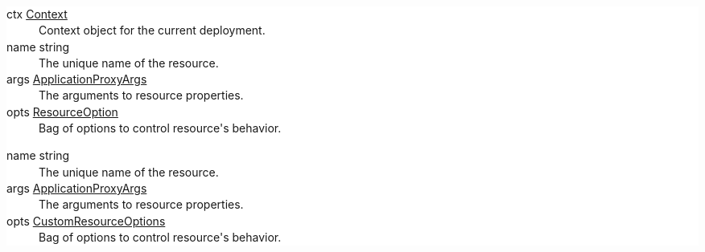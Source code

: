 <div>
<pulumi-choosable type="language" values="go">

<dl class="resources-properties"><dt
        class="property-optional" title="Optional">
        <span>ctx</span>
        <span class="property-indicator"></span>
        <span class="property-type"><a href="https://pkg.go.dev/github.com/pulumi/pulumi/sdk/v3/go/pulumi?tab=doc#Context">Context</a></span>
    </dt>
    <dd>Context object for the current deployment.</dd><dt
        class="property-required" title="Required">
        <span>name</span>
        <span class="property-indicator"></span>
        <span class="property-type">string</span>
    </dt>
    <dd>The unique name of the resource.</dd><dt
        class="property-required" title="Required">
        <span>args</span>
        <span class="property-indicator"></span>
        <span class="property-type"><a href="#inputs">ApplicationProxyArgs</a></span>
    </dt>
    <dd>The arguments to resource properties.</dd><dt
        class="property-optional" title="Optional">
        <span>opts</span>
        <span class="property-indicator"></span>
        <span class="property-type"><a href="https://pkg.go.dev/github.com/pulumi/pulumi/sdk/v3/go/pulumi?tab=doc#ResourceOption">ResourceOption</a></span>
    </dt>
    <dd>Bag of options to control resource&#39;s behavior.</dd></dl>

</pulumi-choosable>
</div>

<div>
<pulumi-choosable type="language" values="csharp">

<dl class="resources-properties"><dt
        class="property-required" title="Required">
        <span>name</span>
        <span class="property-indicator"></span>
        <span class="property-type">string</span>
    </dt>
    <dd>The unique name of the resource.</dd><dt
        class="property-required" title="Required">
        <span>args</span>
        <span class="property-indicator"></span>
        <span class="property-type"><a href="#inputs">ApplicationProxyArgs</a></span>
    </dt>
    <dd>The arguments to resource properties.</dd><dt
        class="property-optional" title="Optional">
        <span>opts</span>
        <span class="property-indicator"></span>
        <span class="property-type"><a href="/docs/reference/pkg/dotnet/Pulumi/Pulumi.CustomResourceOptions.html">CustomResourceOptions</a></span>
    </dt>
    <dd>Bag of options to control resource&#39;s behavior.</dd></dl>
